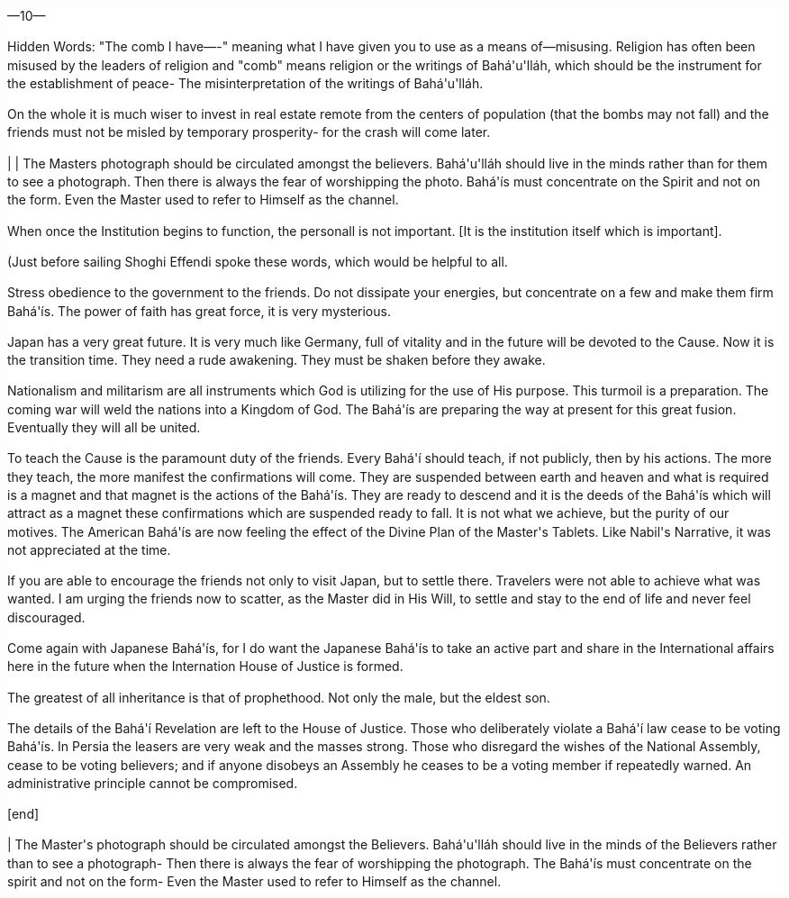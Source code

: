 —10—

Hidden Words: "The comb I have—-" meaning what I have given you to use as a means of—misusing. Religion has often been misused by the leaders of religion and "comb" means religion or the writings of Bahá'u'lláh, which should be the instrument for the establishment of peace- The misinterpretation of the writings of Bahá'u'lláh.

On the whole it is much wiser to invest in real estate remote from the centers of population (that the bombs may not fall) and the friends must not be misled by temporary prosperity- for the crash will come later.

 |
| The Masters photograph should be circulated amongst the believers. Bahá'u'lláh should live in the minds rather than for them to see a photograph. Then there is always the fear of worshipping the photo. Bahá'ís must concentrate on the Spirit and not on the form. Even the Master used to refer to Himself as the channel.

When once the Institution begins to function, the personall is not important. \[It is the institution itself which is important\].

(Just before sailing Shoghi Effendi spoke these words, which would be helpful to all.

Stress obedience to the government to the friends. Do not dissipate your energies, but concentrate on a few and make them firm Bahá'ís. The power of faith has great force, it is very mysterious.

Japan has a very great future. It is very much like Germany, full of vitality and in the future will be devoted to the Cause. Now it is the transition time. They need a rude awakening. They must be shaken before they awake.

Nationalism and militarism are all instruments which God is utilizing for the use of His purpose. This turmoil is a preparation. The coming war will weld the nations into a Kingdom of God. The Bahá'ís are preparing the way at present for this great fusion. Eventually they will all be united.

To teach the Cause is the paramount duty of the friends. Every Bahá'í should teach, if not publicly, then by his actions. The more they teach, the more manifest the confirmations will come. They are suspended between earth and heaven and what is required is a magnet and that magnet is the actions of the Bahá'ís. They are ready to descend and it is the deeds of the Bahá'ís which will attract as a magnet these confirmations which are suspended ready to fall. It is not what we achieve, but the purity of our motives. The American Bahá'ís are now feeling the effect of the Divine Plan of the Master's Tablets. Like Nabil's Narrative, it was not appreciated at the time.

If you are able to encourage the friends not only to visit Japan, but to settle there. Travelers were not able to achieve what was wanted. I am urging the friends now to scatter, as the Master did in His Will, to settle and stay to the end of life and never feel discouraged.

Come again with Japanese Bahá'ís, for I do want the Japanese Bahá'ís to take an active part and share in the International affairs here in the future when the Internation House of Justice is formed.

The greatest of all inheritance is that of prophethood. Not only the male, but the eldest son.

The details of the Bahá'í Revelation are left to the House of Justice. Those who deliberately violate a Bahá'í law cease to be voting Bahá'ís. In Persia the leasers are very weak and the masses strong. Those who disregard the wishes of the National Assembly, cease to be voting believers; and if anyone disobeys an Assembly he ceases to be a voting member if repeatedly warned. An administrative principle cannot be compromised.

\[end\]

 | The Master's photograph should be circulated amongst the Believers. Bahá'u'lláh should live in the minds of the Believers rather than to see a photograph- Then there is always the fear of worshipping the photograph. The Bahá'ís must concentrate on the spirit and not on the form- Even the Master used to refer to Himself as the channel.
